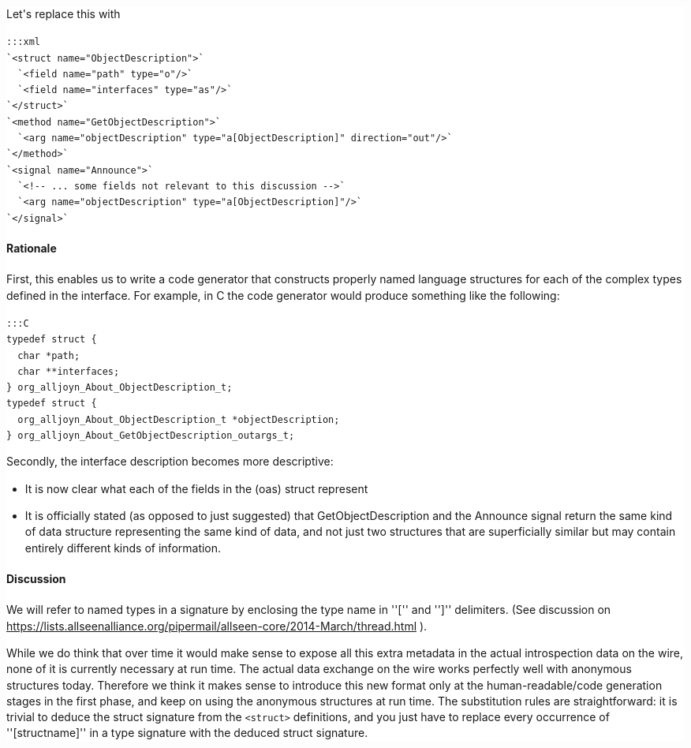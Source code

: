 
Let's replace this with

	:::xml
	`<struct name="ObjectDescription">`
	  `<field name="path" type="o"/>`
	  `<field name="interfaces" type="as"/>`
	`</struct>`
	`<method name="GetObjectDescription">`
	  `<arg name="objectDescription" type="a[ObjectDescription]" direction="out"/>`
	`</method>`
	`<signal name="Announce">`
	  `<!-- ... some fields not relevant to this discussion -->`
	  `<arg name="objectDescription" type="a[ObjectDescription]"/>`
	`</signal>`


#### Rationale

First, this enables us to write a code generator that constructs properly
named language structures for each of the complex types defined in the
interface. For example, in C the code generator would produce something like
the following:

	:::C
	typedef struct {
	  char *path;
	  char **interfaces;
	} org_alljoyn_About_ObjectDescription_t;
	typedef struct {
	  org_alljoyn_About_ObjectDescription_t *objectDescription;
	} org_alljoyn_About_GetObjectDescription_outargs_t;


Secondly,  the interface description becomes more descriptive:

*  It is now clear what each of the fields in the (oas) struct represent

*  It is officially stated (as opposed to just suggested) that GetObjectDescription and the Announce signal return the same kind of data structure representing the same kind of data, and not just two structures that are superficially similar but may contain entirely different kinds of information.

#### Discussion

We will refer to named types in a signature by enclosing the type name in ''['' and '']'' delimiters. (See discussion on https://lists.allseenalliance.org/pipermail/allseen-core/2014-March/thread.html  ). 

While we do think that over time it would make sense to expose all this extra
metadata in the actual introspection data on the wire, none of it is currently
necessary at run time. The actual data exchange on the wire works perfectly
well with anonymous structures today. Therefore we think it makes sense to
introduce this new format only at the human-readable/code generation stages in
the first phase, and keep on using the anonymous structures at run time. The
substitution rules are straightforward: it is trivial to deduce the struct
signature from the `<struct>` definitions, and you just have to replace
every occurrence of ''[structname]'' in a type signature with the deduced
struct signature.
